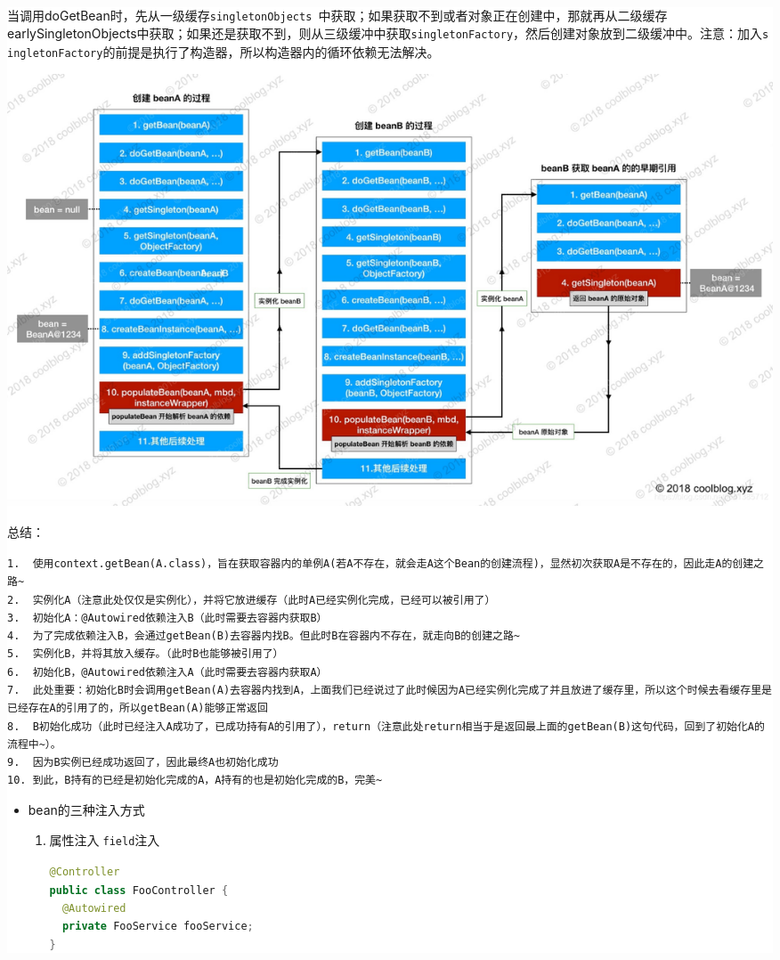  当调用doGetBean时，先从一级缓存`singletonObjects `中获取；如果获取不到或者对象正在创建中，那就再从二级缓存earlySingletonObjects中获取；如果还是获取不到，则从三级缓冲中获取`singletonFactory`，然后创建对象放到二级缓冲中。注意：加入`singletonFactory`的前提是执行了构造器，所以构造器内的循环依赖无法解决。
  
  ![img](../../LeetCode刷题/images/2019061918335746.png)
  
  总结：

    1.  使用context.getBean(A.class)，旨在获取容器内的单例A(若A不存在，就会走A这个Bean的创建流程)，显然初次获取A是不存在的，因此走A的创建之路~
    2.  实例化A（注意此处仅仅是实例化），并将它放进缓存（此时A已经实例化完成，已经可以被引用了）
    3.  初始化A：@Autowired依赖注入B（此时需要去容器内获取B）
    4.  为了完成依赖注入B，会通过getBean(B)去容器内找B。但此时B在容器内不存在，就走向B的创建之路~
    5.  实例化B，并将其放入缓存。（此时B也能够被引用了）
    6.  初始化B，@Autowired依赖注入A（此时需要去容器内获取A）
    7.  此处重要：初始化B时会调用getBean(A)去容器内找到A，上面我们已经说过了此时候因为A已经实例化完成了并且放进了缓存里，所以这个时候去看缓存里是已经存在A的引用了的，所以getBean(A)能够正常返回
    8.  B初始化成功（此时已经注入A成功了，已成功持有A的引用了），return（注意此处return相当于是返回最上面的getBean(B)这句代码，回到了初始化A的流程中~）。
    9.  因为B实例已经成功返回了，因此最终A也初始化成功
    10. 到此，B持有的已经是初始化完成的A，A持有的也是初始化完成的B，完美~

+   bean的三种注入方式
    1.  属性注入 `field`注入
    
        ```java
        @Controller
        public class FooController {
          @Autowired
          private FooService fooService;
        }
        ```
    